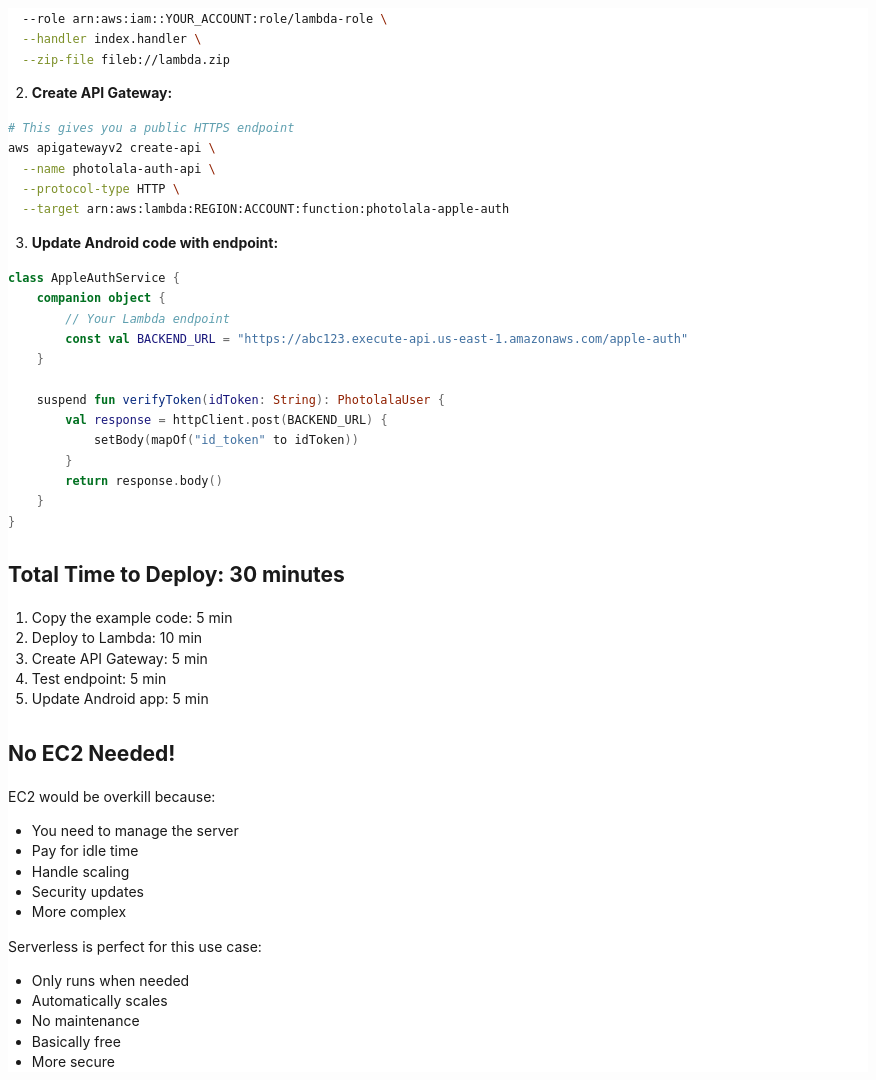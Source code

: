 ```bash
  --role arn:aws:iam::YOUR_ACCOUNT:role/lambda-role \
  --handler index.handler \
  --zip-file fileb://lambda.zip
```

2. **Create API Gateway:**
```bash
# This gives you a public HTTPS endpoint
aws apigatewayv2 create-api \
  --name photolala-auth-api \
  --protocol-type HTTP \
  --target arn:aws:lambda:REGION:ACCOUNT:function:photolala-apple-auth
```

3. **Update Android code with endpoint:**
```kotlin
class AppleAuthService {
    companion object {
        // Your Lambda endpoint
        const val BACKEND_URL = "https://abc123.execute-api.us-east-1.amazonaws.com/apple-auth"
    }
    
    suspend fun verifyToken(idToken: String): PhotolalaUser {
        val response = httpClient.post(BACKEND_URL) {
            setBody(mapOf("id_token" to idToken))
        }
        return response.body()
    }
}
```

## Total Time to Deploy: 30 minutes

1. Copy the example code: 5 min
2. Deploy to Lambda: 10 min  
3. Create API Gateway: 5 min
4. Test endpoint: 5 min
5. Update Android app: 5 min

## No EC2 Needed!

EC2 would be overkill because:
- You need to manage the server
- Pay for idle time
- Handle scaling
- Security updates
- More complex

Serverless is perfect for this use case:
- Only runs when needed
- Automatically scales
- No maintenance
- Basically free
- More secure
